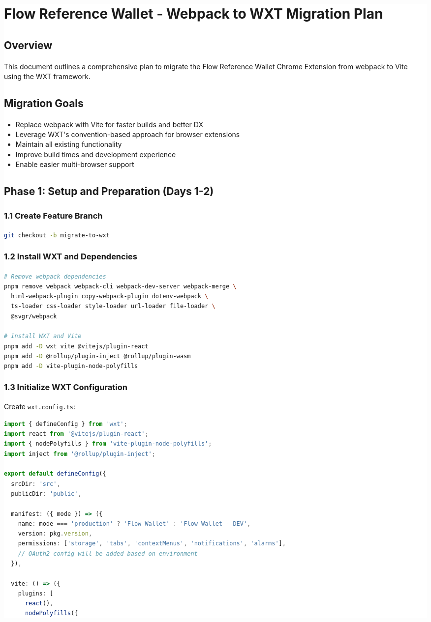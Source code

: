 # Flow Reference Wallet - Webpack to WXT Migration Plan

## Overview

This document outlines a comprehensive plan to migrate the Flow Reference Wallet Chrome Extension from webpack to Vite using the WXT framework.

## Migration Goals

- Replace webpack with Vite for faster builds and better DX
- Leverage WXT's convention-based approach for browser extensions
- Maintain all existing functionality
- Improve build times and development experience
- Enable easier multi-browser support

## Phase 1: Setup and Preparation (Days 1-2)

### 1.1 Create Feature Branch

```bash
git checkout -b migrate-to-wxt
```

### 1.2 Install WXT and Dependencies

```bash
# Remove webpack dependencies
pnpm remove webpack webpack-cli webpack-dev-server webpack-merge \
  html-webpack-plugin copy-webpack-plugin dotenv-webpack \
  ts-loader css-loader style-loader url-loader file-loader \
  @svgr/webpack

# Install WXT and Vite
pnpm add -D wxt vite @vitejs/plugin-react
pnpm add -D @rollup/plugin-inject @rollup/plugin-wasm
pnpm add -D vite-plugin-node-polyfills
```

### 1.3 Initialize WXT Configuration

Create `wxt.config.ts`:

```typescript
import { defineConfig } from 'wxt';
import react from '@vitejs/plugin-react';
import { nodePolyfills } from 'vite-plugin-node-polyfills';
import inject from '@rollup/plugin-inject';

export default defineConfig({
  srcDir: 'src',
  publicDir: 'public',

  manifest: ({ mode }) => ({
    name: mode === 'production' ? 'Flow Wallet' : 'Flow Wallet - DEV',
    version: pkg.version,
    permissions: ['storage', 'tabs', 'contextMenus', 'notifications', 'alarms'],
    // OAuth2 config will be added based on environment
  }),

  vite: () => ({
    plugins: [
      react(),
      nodePolyfills({
```